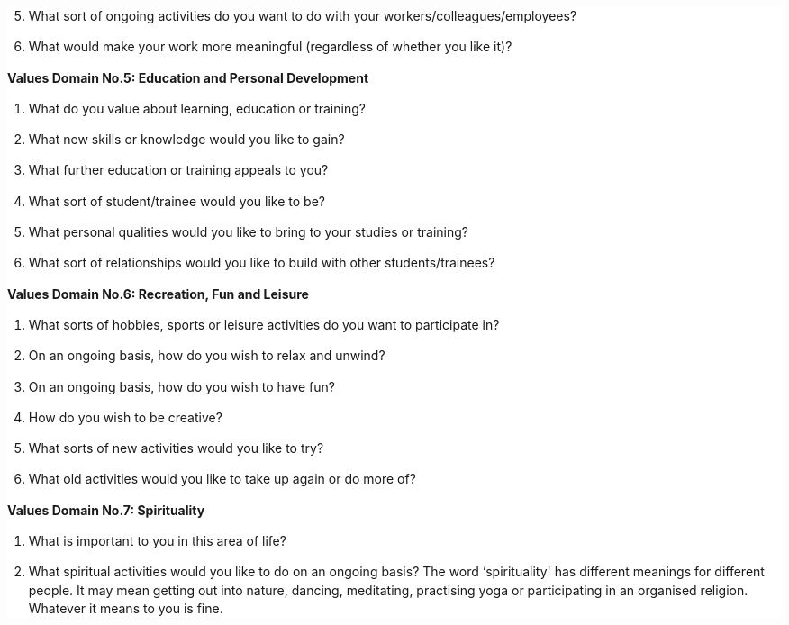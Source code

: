 	
  5. What sort of ongoing activities do you want to do with your workers/colleagues/employees?


	
  6. What would make your work more meaningful (regardless of whether you like it)?



**Values Domain No.5: Education and Personal Development**



	
  1. What do you value about learning, education or training?


	
  2. What new skills or knowledge would you like to gain?


	
  3. What further education or training appeals to you?


	
  4. What sort of student/trainee would you like to be?


	
  5. What personal qualities would you like to bring to your studies or training?


	
  6. What sort of relationships would you like to build with other students/trainees?



**Values Domain No.6: Recreation, Fun and Leisure**



	
  1. What sorts of hobbies, sports or leisure activities do you want to participate in?


	
  2. On an ongoing basis, how do you wish to relax and unwind?


	
  3. On an ongoing basis, how do you wish to have fun?


	
  4. How do you wish to be creative?


	
  5. What sorts of new activities would you like to try?


	
  6. What old activities would you like to take up again or do more of?



**Values Domain No.7: Spirituality**



	
  1. What is important to you in this area of life?


	
  2. What spiritual activities would you like to do on an ongoing basis? The word ‘spirituality' has different meanings for different people. It may mean getting out into nature, dancing, meditating, practising yoga or participating in an organised religion. Whatever it means to you is fine.
